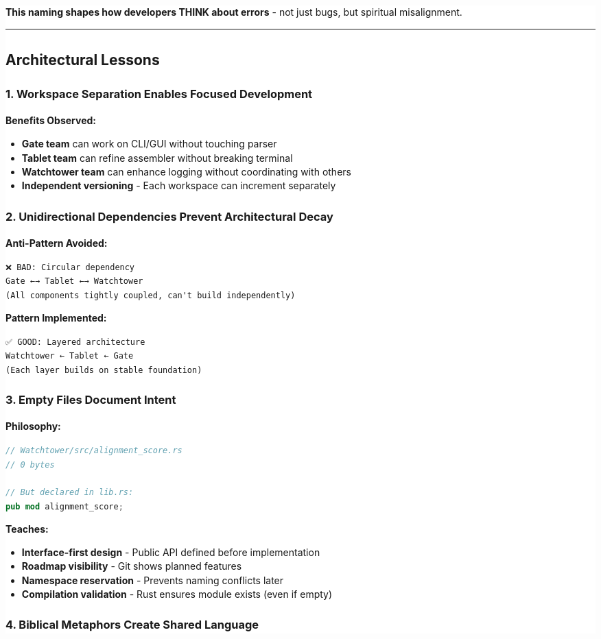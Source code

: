 **This naming shapes how developers THINK about errors** - not just bugs, but spiritual misalignment.

---

## Architectural Lessons

### 1. Workspace Separation Enables Focused Development

**Benefits Observed:**

- **Gate team** can work on CLI/GUI without touching parser
- **Tablet team** can refine assembler without breaking terminal
- **Watchtower team** can enhance logging without coordinating with others
- **Independent versioning** - Each workspace can increment separately

### 2. Unidirectional Dependencies Prevent Architectural Decay

**Anti-Pattern Avoided:**

```
❌ BAD: Circular dependency
Gate ←→ Tablet ←→ Watchtower
(All components tightly coupled, can't build independently)
```

**Pattern Implemented:**

```
✅ GOOD: Layered architecture
Watchtower ← Tablet ← Gate
(Each layer builds on stable foundation)
```

### 3. Empty Files Document Intent

**Philosophy:**

```rust
// Watchtower/src/alignment_score.rs
// 0 bytes

// But declared in lib.rs:
pub mod alignment_score;
```

**Teaches:**

- **Interface-first design** - Public API defined before implementation
- **Roadmap visibility** - Git shows planned features
- **Namespace reservation** - Prevents naming conflicts later
- **Compilation validation** - Rust ensures module exists (even if empty)

### 4. Biblical Metaphors Create Shared Language
